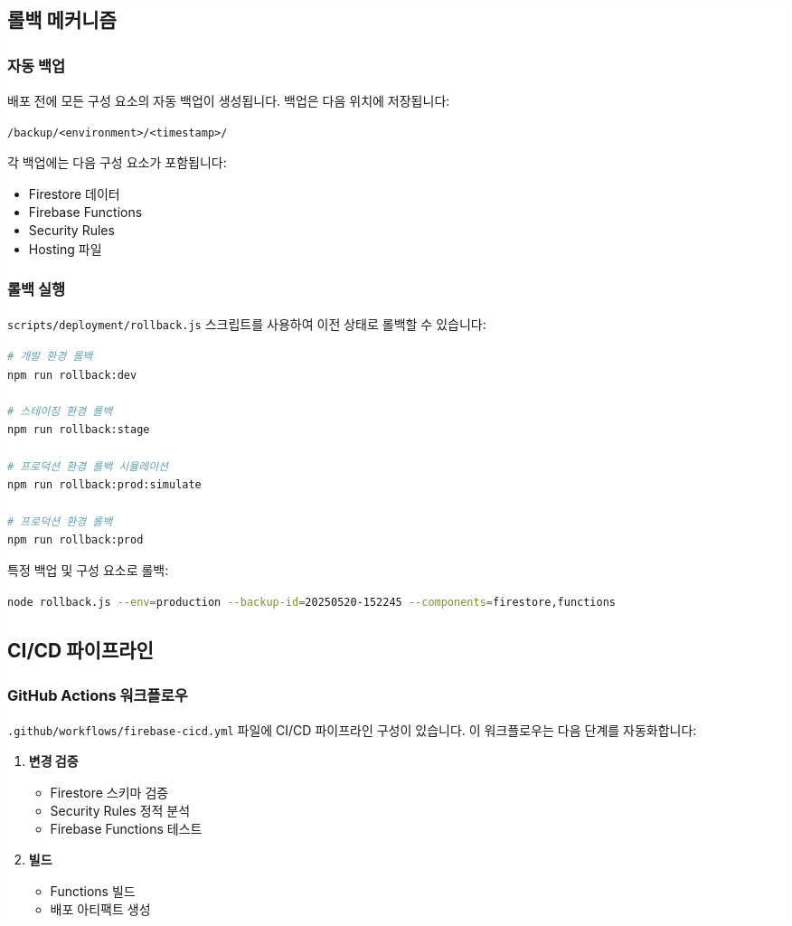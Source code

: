 ## 롤백 메커니즘

### 자동 백업

배포 전에 모든 구성 요소의 자동 백업이 생성됩니다. 백업은 다음 위치에 저장됩니다:

```
/backup/<environment>/<timestamp>/
```

각 백업에는 다음 구성 요소가 포함됩니다:
- Firestore 데이터
- Firebase Functions
- Security Rules
- Hosting 파일

### 롤백 실행

`scripts/deployment/rollback.js` 스크립트를 사용하여 이전 상태로 롤백할 수 있습니다:

```bash
# 개발 환경 롤백
npm run rollback:dev

# 스테이징 환경 롤백
npm run rollback:stage

# 프로덕션 환경 롤백 시뮬레이션
npm run rollback:prod:simulate

# 프로덕션 환경 롤백
npm run rollback:prod
```

특정 백업 및 구성 요소로 롤백:

```bash
node rollback.js --env=production --backup-id=20250520-152245 --components=firestore,functions
```

## CI/CD 파이프라인

### GitHub Actions 워크플로우

`.github/workflows/firebase-cicd.yml` 파일에 CI/CD 파이프라인 구성이 있습니다. 이 워크플로우는 다음 단계를 자동화합니다:

1. **변경 검증**
   - Firestore 스키마 검증
   - Security Rules 정적 분석
   - Firebase Functions 테스트

2. **빌드**
   - Functions 빌드
   - 배포 아티팩트 생성
